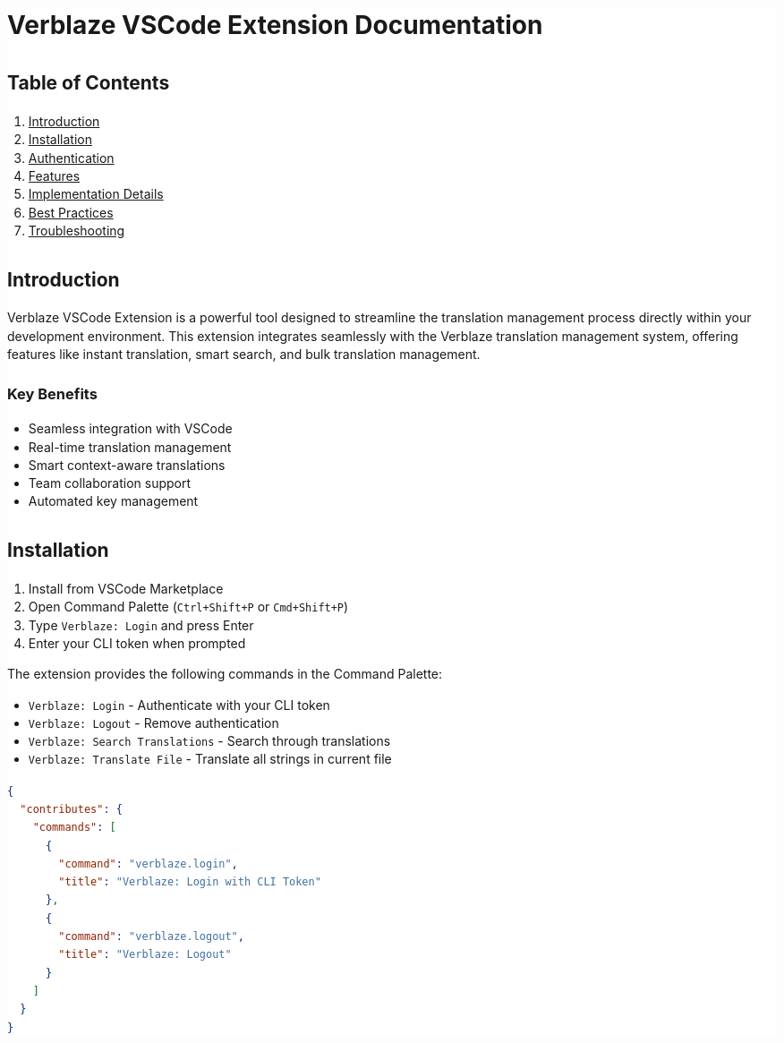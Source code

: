 # Verblaze VSCode Extension Documentation

## Table of Contents

1. [Introduction](#introduction)
2. [Installation](#installation)
3. [Authentication](#authentication)
4. [Features](#features)
5. [Implementation Details](#implementation-details)
6. [Best Practices](#best-practices)
7. [Troubleshooting](#troubleshooting)

## Introduction

Verblaze VSCode Extension is a powerful tool designed to streamline the translation management process directly within your development environment. This extension integrates seamlessly with the Verblaze translation management system, offering features like instant translation, smart search, and bulk translation management.

### Key Benefits

- Seamless integration with VSCode
- Real-time translation management
- Smart context-aware translations
- Team collaboration support
- Automated key management

## Installation

1. Install from VSCode Marketplace
2. Open Command Palette (`Ctrl+Shift+P` or `Cmd+Shift+P`)
3. Type `Verblaze: Login` and press Enter
4. Enter your CLI token when prompted

The extension provides the following commands in the Command Palette:

- `Verblaze: Login` - Authenticate with your CLI token
- `Verblaze: Logout` - Remove authentication
- `Verblaze: Search Translations` - Search through translations
- `Verblaze: Translate File` - Translate all strings in current file

```json
{
  "contributes": {
    "commands": [
      {
        "command": "verblaze.login",
        "title": "Verblaze: Login with CLI Token"
      },
      {
        "command": "verblaze.logout",
        "title": "Verblaze: Logout"
      }
    ]
  }
}
```
